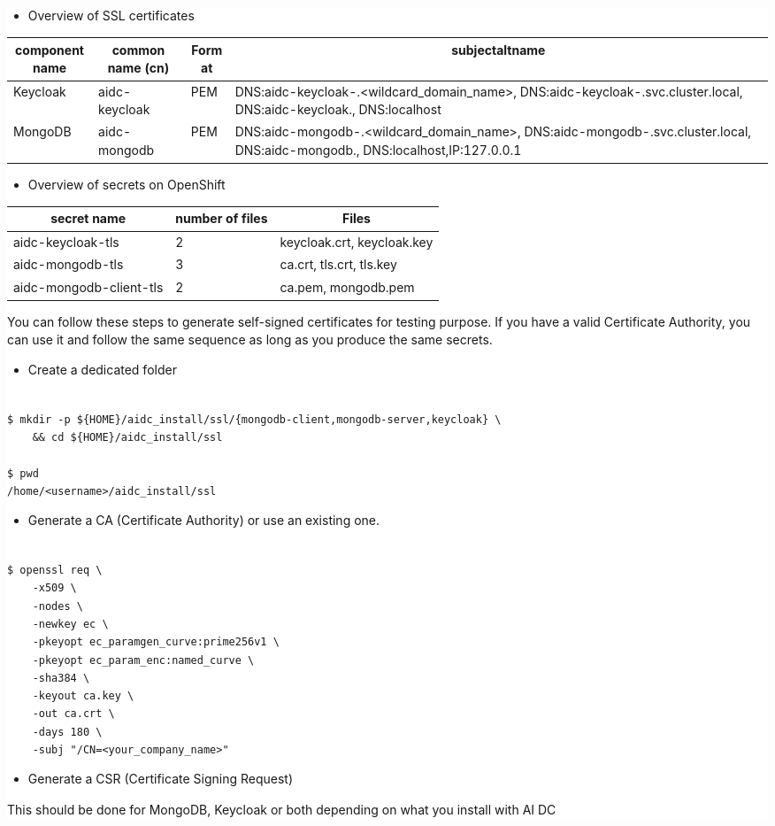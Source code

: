 
- Overview of SSL certificates

| component name | common name (cn) | Format | subjectaltname                                               |
| -------------- | ---------------- | ------ | ------------------------------------------------------------ |
| Keycloak       | aidc-keycloak    | PEM    | DNS:aidc-keycloak-<namespace>.<wildcard_domain_name>, DNS:aidc-keycloak-<namespace>.svc.cluster.local, DNS:aidc-keycloak.<namespace>, DNS:localhost |
| MongoDB        | aidc-mongodb     | PEM    | DNS:aidc-mongodb-<namespace>.<wildcard_domain_name>, DNS:aidc-mongodb-<namespace>.svc.cluster.local, DNS:aidc-mongodb.<namespace>, DNS:localhost,IP:127.0.0.1 |

- Overview of secrets on OpenShift

| secret name             | number of files | Files                      |
| ----------------------- | --------------- | -------------------------- |
| aidc-keycloak-tls       | 2               | keycloak.crt, keycloak.key |
| aidc-mongodb-tls        | 3               | ca.crt, tls.crt, tls.key   |
| aidc-mongodb-client-tls | 2               | ca.pem, mongodb.pem        |

You can follow these steps to generate self-signed certificates for testing purpose.
If you have a valid Certificate Authority, you can use it and follow the same sequence as long as you produce the same secrets.

- Create a dedicated folder

```shell

$ mkdir -p ${HOME}/aidc_install/ssl/{mongodb-client,mongodb-server,keycloak} \ 
	&& cd ${HOME}/aidc_install/ssl
	
$ pwd
/home/<username>/aidc_install/ssl

```

- Generate a CA (Certificate Authority)
or use an existing one.

```shell

$ openssl req \
	-x509 \
	-nodes \
	-newkey ec \
	-pkeyopt ec_paramgen_curve:prime256v1 \
	-pkeyopt ec_param_enc:named_curve \
	-sha384 \
	-keyout ca.key \
	-out ca.crt \
	-days 180 \
	-subj "/CN=<your_company_name>"

```

- Generate a CSR (Certificate Signing Request)

This should be done for MongoDB, Keycloak or both depending on what you install with AI DC

